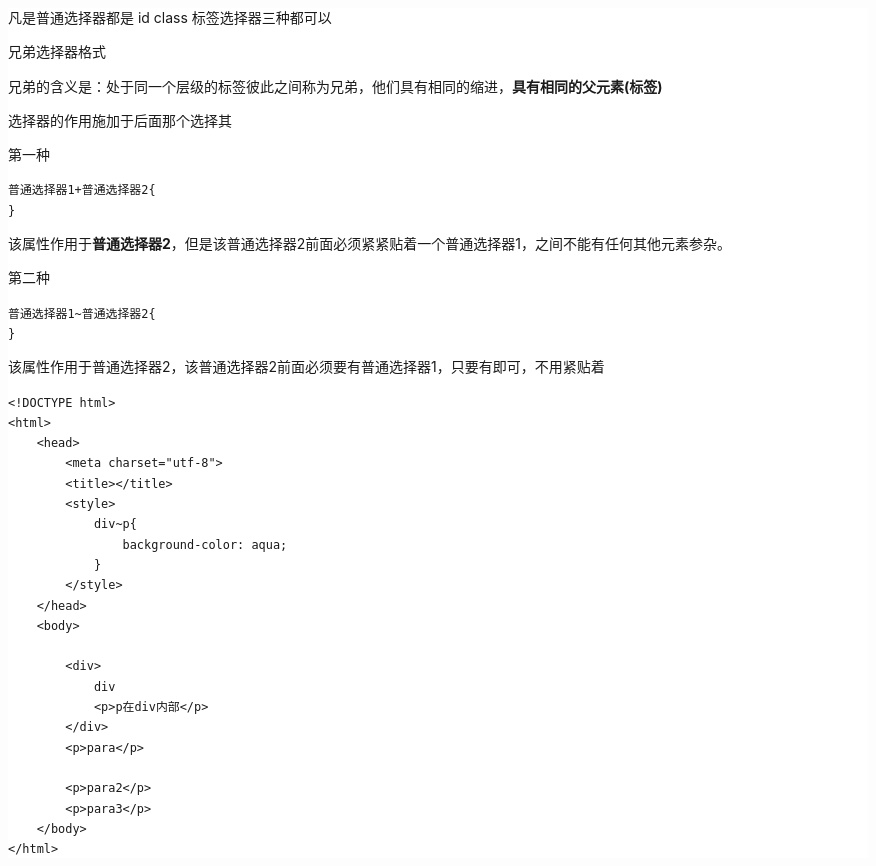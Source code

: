

凡是普通选择器都是 id class 标签选择器三种都可以



兄弟选择器格式

兄弟的含义是：处于同一个层级的标签彼此之间称为兄弟，他们具有相同的缩进，**具有相同的父元素(标签)**

选择器的作用施加于后面那个选择其

第一种

```
普通选择器1+普通选择器2{
}
```

该属性作用于**普通选择器2**，但是该普通选择器2前面必须紧紧贴着一个普通选择器1，之间不能有任何其他元素参杂。



第二种 

```
普通选择器1~普通选择器2{
}
```

该属性作用于普通选择器2，该普通选择器2前面必须要有普通选择器1，只要有即可，不用紧贴着



```
<!DOCTYPE html>
<html>
	<head>
		<meta charset="utf-8">
		<title></title>
		<style>
			div~p{
				background-color: aqua;
			}
		</style>
	</head>
	<body>
		
		<div>
			div
			<p>p在div内部</p>
		</div>
		<p>para</p>

		<p>para2</p>
		<p>para3</p>
	</body>
</html>
```
